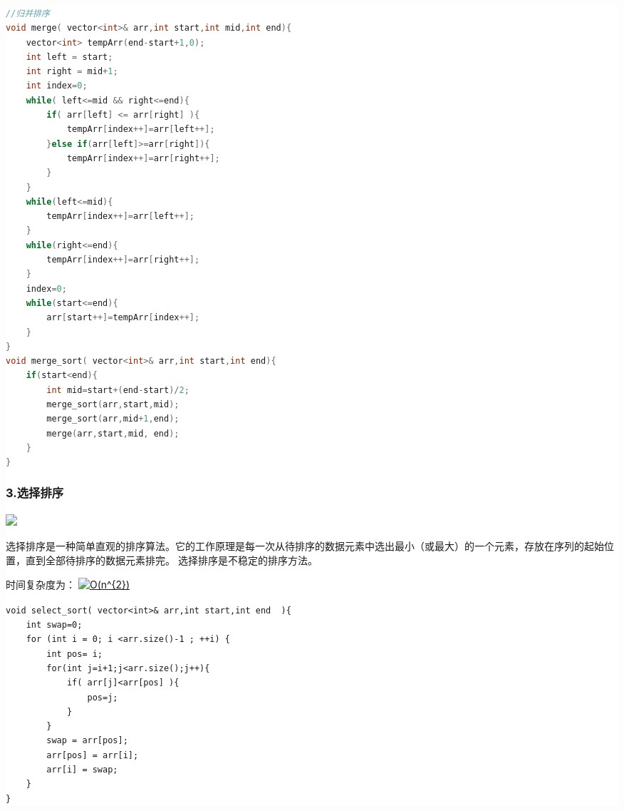 ```c++
//归并排序
void merge( vector<int>& arr,int start,int mid,int end){
    vector<int> tempArr(end-start+1,0);
    int left = start;
    int right = mid+1;
    int index=0;
    while( left<=mid && right<=end){
        if( arr[left] <= arr[right] ){
            tempArr[index++]=arr[left++];
        }else if(arr[left]>=arr[right]){
            tempArr[index++]=arr[right++];
        }
    }
    while(left<=mid){
        tempArr[index++]=arr[left++];
    }
    while(right<=end){
        tempArr[index++]=arr[right++];
    }
    index=0;
    while(start<=end){
        arr[start++]=tempArr[index++];
    }
}
void merge_sort( vector<int>& arr,int start,int end){
    if(start<end){
        int mid=start+(end-start)/2;
        merge_sort(arr,start,mid);
        merge_sort(arr,mid+1,end);
        merge(arr,start,mid, end);
    }
}
```

### 3.选择排序

![](https://gitee.com/zisuu/picture/raw/master/img/20201130142607.gif)

选择排序是一种简单直观的排序算法。它的工作原理是每一次从待排序的数据元素中选出最小（或最大）的一个元素，存放在序列的起始位置，直到全部待排序的数据元素排完。 选择排序是不稳定的排序方法。

时间复杂度为： [![O(n^{2})](https://gitee.com/zisuu/picture/raw/master/img/20201130142552.gif)](https://private.codecogs.com/gif.latex?O(n^{2})) 

```
void select_sort( vector<int>& arr,int start,int end  ){
    int swap=0;
    for (int i = 0; i <arr.size()-1 ; ++i) {
        int pos= i;
        for(int j=i+1;j<arr.size();j++){
            if( arr[j]<arr[pos] ){
                pos=j;
            }
        }
        swap = arr[pos];
        arr[pos] = arr[i];
        arr[i] = swap;
    }
}
```
